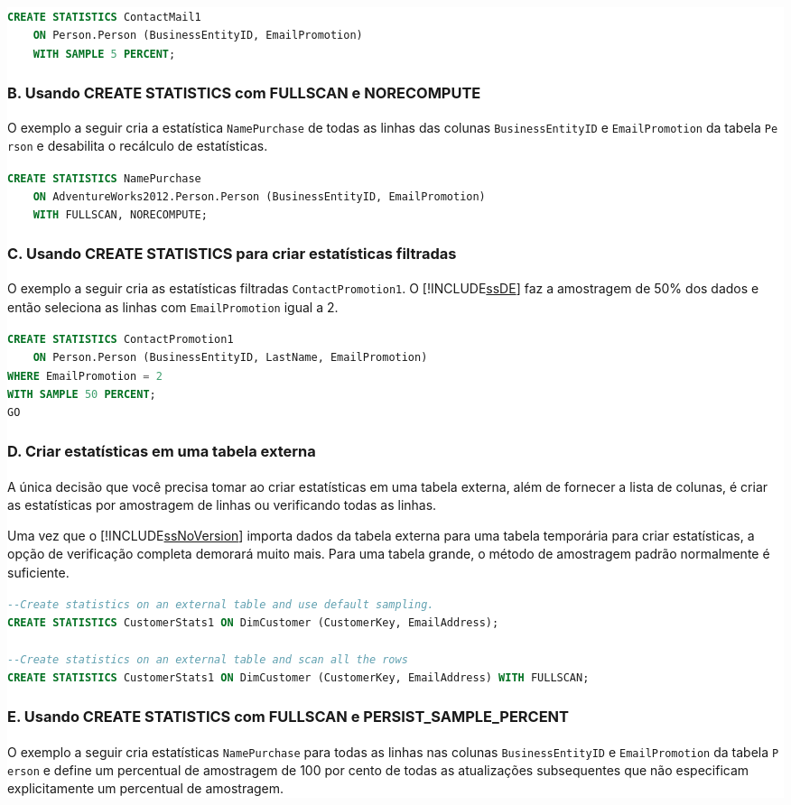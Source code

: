 ```sql  
CREATE STATISTICS ContactMail1  
    ON Person.Person (BusinessEntityID, EmailPromotion)  
    WITH SAMPLE 5 PERCENT;  
```  
  
### <a name="b-using-create-statistics-with-fullscan-and-norecompute"></a>B. Usando CREATE STATISTICS com FULLSCAN e NORECOMPUTE  
 O exemplo a seguir cria a estatística `NamePurchase` de todas as linhas das colunas `BusinessEntityID` e `EmailPromotion` da tabela `Person` e desabilita o recálculo de estatísticas.  
  
```sql  
CREATE STATISTICS NamePurchase  
    ON AdventureWorks2012.Person.Person (BusinessEntityID, EmailPromotion)  
    WITH FULLSCAN, NORECOMPUTE;  
```  
  
### <a name="c-using-create-statistics-to-create-filtered-statistics"></a>C. Usando CREATE STATISTICS para criar estatísticas filtradas  
 O exemplo a seguir cria as estatísticas filtradas `ContactPromotion1`. O [!INCLUDE[ssDE](../../includes/ssde-md.md)] faz a amostragem de 50% dos dados e então seleciona as linhas com `EmailPromotion` igual a 2.  
  
```sql  
CREATE STATISTICS ContactPromotion1  
    ON Person.Person (BusinessEntityID, LastName, EmailPromotion)  
WHERE EmailPromotion = 2  
WITH SAMPLE 50 PERCENT;  
GO  
```  
  
### <a name="d-create-statistics-on-an-external-table"></a>D. Criar estatísticas em uma tabela externa  
 A única decisão que você precisa tomar ao criar estatísticas em uma tabela externa, além de fornecer a lista de colunas, é criar as estatísticas por amostragem de linhas ou verificando todas as linhas.  
  
 Uma vez que o [!INCLUDE[ssNoVersion](../../includes/ssnoversion-md.md)] importa dados da tabela externa para uma tabela temporária para criar estatísticas, a opção de verificação completa demorará muito mais. Para uma tabela grande, o método de amostragem padrão normalmente é suficiente.  
  
```sql  
--Create statistics on an external table and use default sampling.  
CREATE STATISTICS CustomerStats1 ON DimCustomer (CustomerKey, EmailAddress);  
  
--Create statistics on an external table and scan all the rows  
CREATE STATISTICS CustomerStats1 ON DimCustomer (CustomerKey, EmailAddress) WITH FULLSCAN;  
```  

### <a name="e-using-create-statistics-with-fullscan-and-persist_sample_percent"></a>E. Usando CREATE STATISTICS com FULLSCAN e PERSIST_SAMPLE_PERCENT  
 O exemplo a seguir cria estatísticas `NamePurchase` para todas as linhas nas colunas `BusinessEntityID` e `EmailPromotion` da tabela `Person` e define um percentual de amostragem de 100 por cento de todas as atualizações subsequentes que não especificam explicitamente um percentual de amostragem.  
  